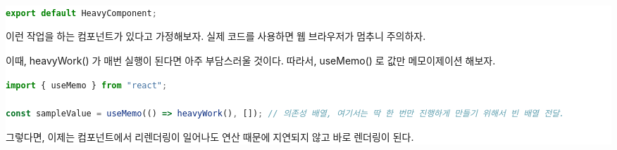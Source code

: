 ```javascript
export default HeavyComponent;
```

이런 작업을 하는 컴포넌트가 있다고 가정해보자.
실제 코드를 사용하면 웹 브라우저가 멈추니 주의하자.

이때, heavyWork() 가 매번 실행이 된다면 아주 부담스러울 것이다.
따라서, useMemo() 로 값만 메모이제이션 해보자.

```javascript
import { useMemo } from "react";

const sampleValue = useMemo(() => heavyWork(), []); // 의존성 배열, 여기서는 딱 한 번만 진행하게 만들기 위해서 빈 배열 전달.
```

그렇다면, 이제는 컴포넌트에서 리렌더링이 일어나도 연산 때문에 지연되지 않고 바로 렌더링이 된다.
